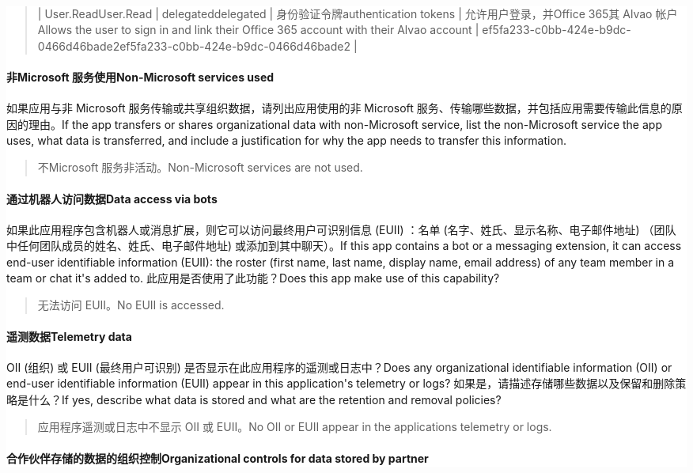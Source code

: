 >| <span data-ttu-id="5b3c7-139">User.Read</span><span class="sxs-lookup"><span data-stu-id="5b3c7-139">User.Read</span></span> | <span data-ttu-id="5b3c7-140">delegated</span><span class="sxs-lookup"><span data-stu-id="5b3c7-140">delegated</span></span> | <span data-ttu-id="5b3c7-141">身份验证令牌</span><span class="sxs-lookup"><span data-stu-id="5b3c7-141">authentication tokens</span></span> | <span data-ttu-id="5b3c7-142">允许用户登录，并Office 365其 Alvao 帐户</span><span class="sxs-lookup"><span data-stu-id="5b3c7-142">Allows the user to sign in and link their Office 365 account with their Alvao account</span></span> | <span data-ttu-id="5b3c7-143">ef5fa233-c0bb-424e-b9dc-0466d46bade2</span><span class="sxs-lookup"><span data-stu-id="5b3c7-143">ef5fa233-c0bb-424e-b9dc-0466d46bade2</span></span> |


#### <a name="non-microsoft-services-used"></a><span data-ttu-id="5b3c7-144">非Microsoft 服务使用</span><span class="sxs-lookup"><span data-stu-id="5b3c7-144">Non-Microsoft services used</span></span>

<span data-ttu-id="5b3c7-145">如果应用与非 Microsoft 服务传输或共享组织数据，请列出应用使用的非 Microsoft 服务、传输哪些数据，并包括应用需要传输此信息的原因的理由。</span><span class="sxs-lookup"><span data-stu-id="5b3c7-145">If the app transfers or shares organizational data with non-Microsoft service, list the non-Microsoft service the app uses, what data is transferred, and include a justification for why the app needs to transfer this information.</span></span>

><span data-ttu-id="5b3c7-146">不Microsoft 服务非活动。</span><span class="sxs-lookup"><span data-stu-id="5b3c7-146">Non-Microsoft services are not used.</span></span>

#### <a name="data-access-via-bots"></a><span data-ttu-id="5b3c7-147">通过机器人访问数据</span><span class="sxs-lookup"><span data-stu-id="5b3c7-147">Data access via bots</span></span>

<span data-ttu-id="5b3c7-148">如果此应用程序包含机器人或消息扩展，则它可以访问最终用户可识别信息 (EUII) ：名单 (名字、姓氏、显示名称、电子邮件地址) （团队中任何团队成员的姓名、姓氏、电子邮件地址) 或添加到其中聊天）。</span><span class="sxs-lookup"><span data-stu-id="5b3c7-148">If this app contains a bot or a messaging extension, it can access end-user identifiable information (EUII): the roster (first name, last name, display name, email address) of any team member in a team or chat it's added to.</span></span> <span data-ttu-id="5b3c7-149">此应用是否使用了此功能？</span><span class="sxs-lookup"><span data-stu-id="5b3c7-149">Does this app make use of this capability?</span></span>

><span data-ttu-id="5b3c7-150">无法访问 EUII。</span><span class="sxs-lookup"><span data-stu-id="5b3c7-150">No EUII is accessed.</span></span>



#### <a name="telemetry-data"></a><span data-ttu-id="5b3c7-151">遥测数据</span><span class="sxs-lookup"><span data-stu-id="5b3c7-151">Telemetry data</span></span>

<span data-ttu-id="5b3c7-152">OII (组织) 或 EUII (最终用户可识别) 是否显示在此应用程序的遥测或日志中？</span><span class="sxs-lookup"><span data-stu-id="5b3c7-152">Does any organizational identifiable information (OII) or end-user identifiable information (EUII) appear in this application's telemetry or logs?</span></span> <span data-ttu-id="5b3c7-153">如果是，请描述存储哪些数据以及保留和删除策略是什么？</span><span class="sxs-lookup"><span data-stu-id="5b3c7-153">If yes, describe what data is stored and what are the retention and removal policies?</span></span>

><span data-ttu-id="5b3c7-154">应用程序遥测或日志中不显示 OII 或 EUII。</span><span class="sxs-lookup"><span data-stu-id="5b3c7-154">No OII or EUII appear in the applications telemetry or logs.</span></span>

#### <a name="organizational-controls-for-data-stored-by-partner"></a><span data-ttu-id="5b3c7-155">合作伙伴存储的数据的组织控制</span><span class="sxs-lookup"><span data-stu-id="5b3c7-155">Organizational controls for data stored by partner</span></span>
